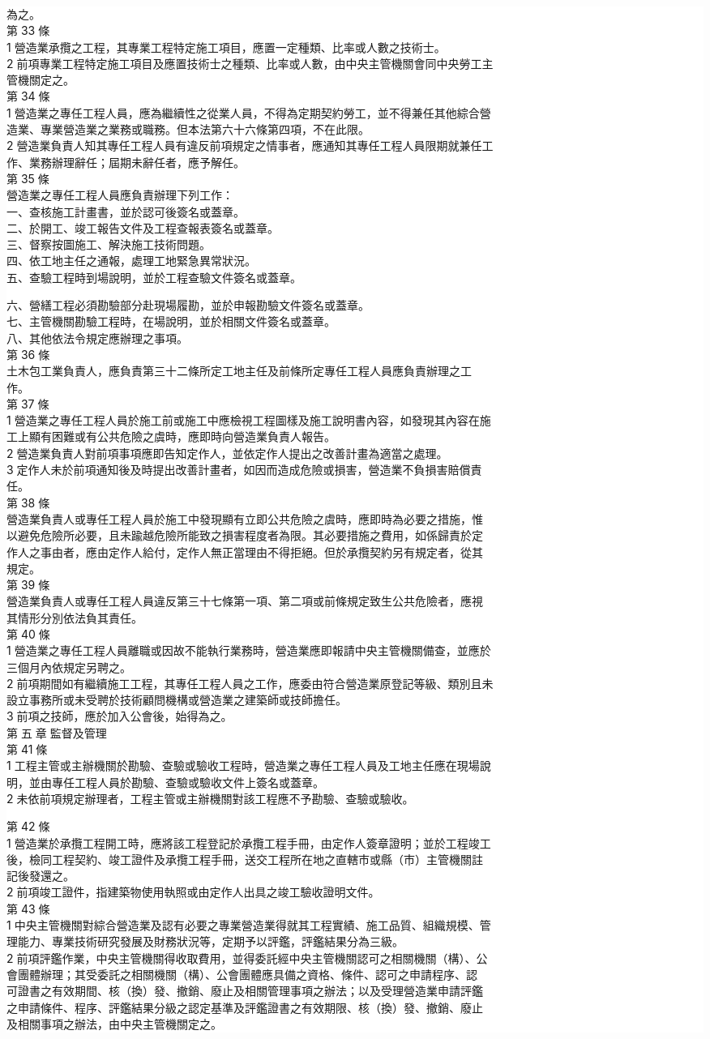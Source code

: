 為之。  
第 33 條  
1 營造業承攬之工程，其專業工程特定施工項目，應置一定種類、比率或人數之技術士。  
2 前項專業工程特定施工項目及應置技術士之種類、比率或人數，由中央主管機關會同中央勞工主  
管機關定之。  
第 34 條  
1 營造業之專任工程人員，應為繼續性之從業人員，不得為定期契約勞工，並不得兼任其他綜合營  
造業、專業營造業之業務或職務。但本法第六十六條第四項，不在此限。  
2 營造業負責人知其專任工程人員有違反前項規定之情事者，應通知其專任工程人員限期就兼任工  
作、業務辦理辭任；屆期未辭任者，應予解任。  
第 35 條  
營造業之專任工程人員應負責辦理下列工作：  
一、查核施工計畫書，並於認可後簽名或蓋章。  
二、於開工、竣工報告文件及工程查報表簽名或蓋章。  
三、督察按圖施工、解決施工技術問題。  
四、依工地主任之通報，處理工地緊急異常狀況。  
五、查驗工程時到場說明，並於工程查驗文件簽名或蓋章。  


六、營繕工程必須勘驗部分赴現場履勘，並於申報勘驗文件簽名或蓋章。  
七、主管機關勘驗工程時，在場說明，並於相關文件簽名或蓋章。  
八、其他依法令規定應辦理之事項。  
第 36 條  
土木包工業負責人，應負責第三十二條所定工地主任及前條所定專任工程人員應負責辦理之工  
作。  
第 37 條  
1 營造業之專任工程人員於施工前或施工中應檢視工程圖樣及施工說明書內容，如發現其內容在施  
工上顯有困難或有公共危險之虞時，應即時向營造業負責人報告。  
2 營造業負責人對前項事項應即告知定作人，並依定作人提出之改善計畫為適當之處理。  
3 定作人未於前項通知後及時提出改善計畫者，如因而造成危險或損害，營造業不負損害賠償責  
任。  
第 38 條  
營造業負責人或專任工程人員於施工中發現顯有立即公共危險之虞時，應即時為必要之措施，惟  
以避免危險所必要，且未踰越危險所能致之損害程度者為限。其必要措施之費用，如係歸責於定  
作人之事由者，應由定作人給付，定作人無正當理由不得拒絕。但於承攬契約另有規定者，從其  
規定。  
第 39 條  
營造業負責人或專任工程人員違反第三十七條第一項、第二項或前條規定致生公共危險者，應視  
其情形分別依法負其責任。  
第 40 條  
1 營造業之專任工程人員離職或因故不能執行業務時，營造業應即報請中央主管機關備查，並應於  
三個月內依規定另聘之。  
2 前項期間如有繼續施工工程，其專任工程人員之工作，應委由符合營造業原登記等級、類別且未  
設立事務所或未受聘於技術顧問機構或營造業之建築師或技師擔任。  
3 前項之技師，應於加入公會後，始得為之。  
第 五 章 監督及管理  
第 41 條  
1 工程主管或主辦機關於勘驗、查驗或驗收工程時，營造業之專任工程人員及工地主任應在現場說  
明，並由專任工程人員於勘驗、查驗或驗收文件上簽名或蓋章。  
2 未依前項規定辦理者，工程主管或主辦機關對該工程應不予勘驗、查驗或驗收。  


第 42 條  
1 營造業於承攬工程開工時，應將該工程登記於承攬工程手冊，由定作人簽章證明；並於工程竣工  
後，檢同工程契約、竣工證件及承攬工程手冊，送交工程所在地之直轄市或縣（市）主管機關註  
記後發還之。  
2 前項竣工證件，指建築物使用執照或由定作人出具之竣工驗收證明文件。  
第 43 條  
1 中央主管機關對綜合營造業及認有必要之專業營造業得就其工程實績、施工品質、組織規模、管  
理能力、專業技術研究發展及財務狀況等，定期予以評鑑，評鑑結果分為三級。  
2 前項評鑑作業，中央主管機關得收取費用，並得委託經中央主管機關認可之相關機關（構）、公  
會團體辦理；其受委託之相關機關（構）、公會團體應具備之資格、條件、認可之申請程序、認  
可證書之有效期間、核（換）發、撤銷、廢止及相關管理事項之辦法；以及受理營造業申請評鑑  
之申請條件、程序、評鑑結果分級之認定基準及評鑑證書之有效期限、核（換）發、撤銷、廢止  
及相關事項之辦法，由中央主管機關定之。  